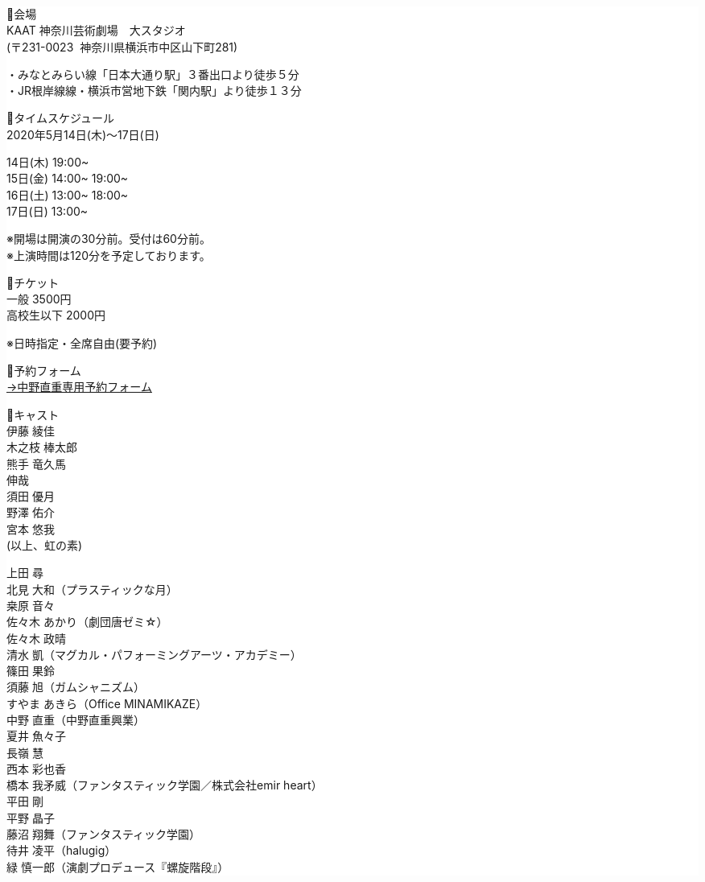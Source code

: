 🍍会場  
KAAT 神奈川芸術劇場　大スタジオ  
(〒231-0023  神奈川県横浜市中区山下町281)

・みなとみらい線「日本大通り駅」３番出口より徒歩５分  
・JR根岸線線・横浜市営地下鉄「関内駅」より徒歩１３分  

🍍タイムスケジュール  
2020年5月14日(木)〜17日(日)

14日(木) 19:00~  
15日(金) 14:00~ 19:00~  
16日(土) 13:00~ 18:00~  
17日(日) 13:00~

※開場は開演の30分前。受付は60分前。  
※上演時間は120分を予定しております。

🍍チケット  
一般 3500円  
高校生以下 2000円

※日時指定・全席自由(要予約)

🍍予約フォーム  
[→中野直重専用予約フォーム](https://ticket.corich.jp/apply/106313/015/)

🍍キャスト  
伊藤 綾佳  
木之枝 棒太郎  
熊手 竜久馬  
伸哉  
須田 優月  
野澤 佑介  
宮本 悠我  
(以上、虹の素)

上田 尋  
北見 大和（プラスティックな月）  
桒原 音々  
佐々木 あかり（劇団唐ゼミ☆）  
佐々木 政晴  
清水 凱（マグカル・パフォーミングアーツ・アカデミー）  
篠田 果鈴  
須藤 旭（ガムシャニズム）  
すやま あきら（Office MINAMIKAZE）  
中野 直重（中野直重興業）  
夏井 魚々子  
長嶺 慧  
西本 彩也香  
橋本 我矛威（ファンタスティック学園／株式会社emir heart）  
平田 剛  
平野 晶子  
藤沼 翔舞（ファンタスティック学園）  
待井 凌平（halugig）  
緑 慎一郎（演劇プロデュース『螺旋階段』）  
